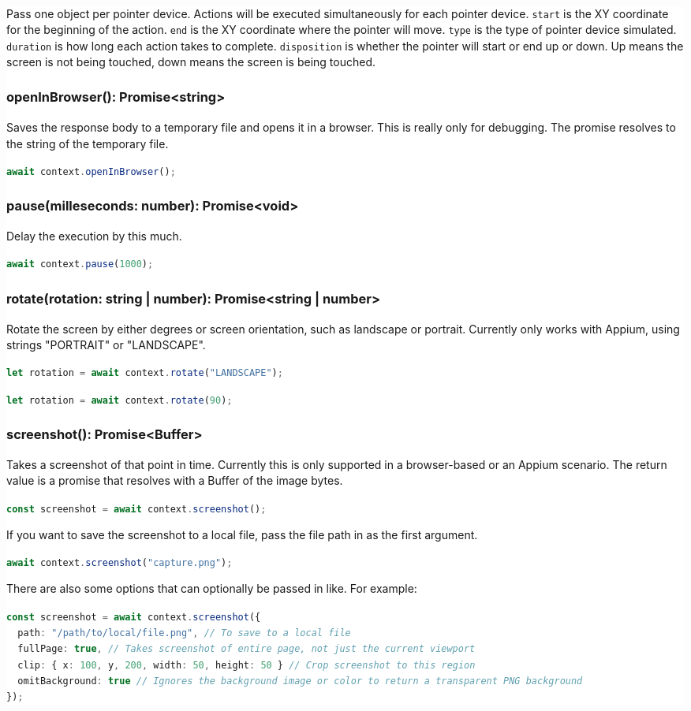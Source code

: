 Pass one object per pointer device. Actions will be executed simultaneously for each pointer device.
`start` is the XY coordinate for the beginning of the action.
`end` is the XY coordinate where the pointer will move.
`type` is the type of pointer device simulated.
`duration` is how long each action takes to complete.
`disposition` is whether the pointer will start or end up or down. Up means the screen is not being touched, down means the screen is being touched.

### openInBrowser(): Promise\<string\>

Saves the response body to a temporary file and opens it in a browser. This is really only for debugging. The promise resolves to the string of the temporary file.

```javascript
await context.openInBrowser();
```

### pause(milleseconds: number): Promise\<void\>

Delay the execution by this much.

```javascript
await context.pause(1000);
```

### rotate(rotation: string | number): Promise\<string | number\>

Rotate the screen by either degrees or screen orientation, such as landscape or portrait. Currently only works with Appium, using strings "PORTRAIT" or "LANDSCAPE".

```javascript
let rotation = await context.rotate("LANDSCAPE");
```

```javascript
let rotation = await context.rotate(90);
```

### screenshot(): Promise\<Buffer\>

Takes a screenshot of that point in time. Currently this is only supported in a browser-based or an Appium scenario. The return value is a promise that resolves with a Buffer of the image bytes.

```typescript
const screenshot = await context.screenshot();
```

If you want to save the screenshot to a local file, pass the file path in as the first argument.

```typescript
await context.screenshot("capture.png");
```

There are also some options that can optionally be passed in like. For example:

```typescript
const screenshot = await context.screenshot({
  path: "/path/to/local/file.png", // To save to a local file
  fullPage: true, // Takes screenshot of entire page, not just the current viewport
  clip: { x: 100, y, 200, width: 50, height: 50 } // Crop screenshot to this region
  omitBackground: true // Ignores the background image or color to return a transparent PNG background
});
```
